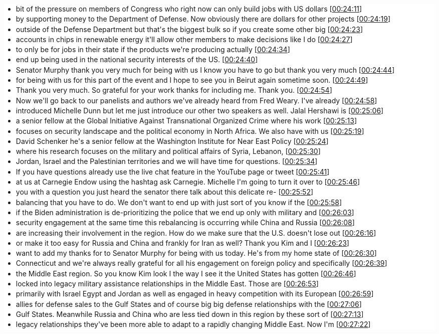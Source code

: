 *  bit of the pressure on members of Congress who right now can only build jobs with US dollars [[00:24:11](https://www.youtube.com/watch?v=0HrsWO0Egv4&t=1451.94s)]
*  by supporting money to the Department of Defense. Now obviously there are dollars for other projects [[00:24:19](https://www.youtube.com/watch?v=0HrsWO0Egv4&t=1459.46s)]
*  outside of the Defense Department but that's the biggest bulk so if you create some other big [[00:24:23](https://www.youtube.com/watch?v=0HrsWO0Egv4&t=1463.3s)]
*  accounts in chips in renewable energy it'll allow other members to make decisions like I do [[00:24:27](https://www.youtube.com/watch?v=0HrsWO0Egv4&t=1467.54s)]
*  to only be for jobs in their state if the products we're producing actually [[00:24:34](https://www.youtube.com/watch?v=0HrsWO0Egv4&t=1474.5s)]
*  end up being used in the national security interests of the US. [[00:24:40](https://www.youtube.com/watch?v=0HrsWO0Egv4&t=1480.6599999999999s)]
*  Senator Murphy thank you very much for being with us I know you have to go but thank you very much [[00:24:44](https://www.youtube.com/watch?v=0HrsWO0Egv4&t=1484.8999999999999s)]
*  for being with us for this part of the event and I hope to see you in Beirut again sometime soon. [[00:24:49](https://www.youtube.com/watch?v=0HrsWO0Egv4&t=1489.22s)]
*  Thank you very much. So grateful for your work thanks for including me. Thank you. [[00:24:54](https://www.youtube.com/watch?v=0HrsWO0Egv4&t=1494.18s)]
*  Now we'll go back to our panelists and authors we've already heard from Fred Weary. I've already [[00:24:58](https://www.youtube.com/watch?v=0HrsWO0Egv4&t=1498.9s)]
*  introduced Michelle Dunn but let me just introduce our other two speakers as well. Jalal Hershawi is [[00:25:06](https://www.youtube.com/watch?v=0HrsWO0Egv4&t=1506.42s)]
*  a senior fellow at the Global Initiative Against Transnational Organized Crime where his work [[00:25:13](https://www.youtube.com/watch?v=0HrsWO0Egv4&t=1513.86s)]
*  focuses on security landscape and the political economy in North Africa. We also have with us [[00:25:19](https://www.youtube.com/watch?v=0HrsWO0Egv4&t=1519.54s)]
*  David Schenker he's a senior fellow at the Washington Institute for Near East Policy [[00:25:24](https://www.youtube.com/watch?v=0HrsWO0Egv4&t=1524.8999999999999s)]
*  where his research focuses on the military and political affairs of Syria, Lebanon, [[00:25:30](https://www.youtube.com/watch?v=0HrsWO0Egv4&t=1530.18s)]
*  Jordan, Israel and the Palestinian territories and we will have time for questions. [[00:25:34](https://www.youtube.com/watch?v=0HrsWO0Egv4&t=1534.82s)]
*  If you have questions already use the live chat feature in the YouTube page or tweet [[00:25:41](https://www.youtube.com/watch?v=0HrsWO0Egv4&t=1541.0600000000002s)]
*  at us at Carnegie Endow using the hashtag ask Carnegie. Michelle I'm going to turn it over to [[00:25:46](https://www.youtube.com/watch?v=0HrsWO0Egv4&t=1546.98s)]
*  you with a question you just heard the senator there talk about this delicate re- [[00:25:52](https://www.youtube.com/watch?v=0HrsWO0Egv4&t=1552.8200000000002s)]
*  balancing that you have to do. We don't want to end up with just sort of you know if the [[00:25:58](https://www.youtube.com/watch?v=0HrsWO0Egv4&t=1558.0600000000002s)]
*  if the Biden administration is de-prioritizing the police that we end up only with military and [[00:26:03](https://www.youtube.com/watch?v=0HrsWO0Egv4&t=1563.46s)]
*  security engagement at the same time this rebalancing is occurring while China and Russia [[00:26:08](https://www.youtube.com/watch?v=0HrsWO0Egv4&t=1568.74s)]
*  are increasing their involvement in the region. How do we make sure that the U.S. doesn't lose out [[00:26:16](https://www.youtube.com/watch?v=0HrsWO0Egv4&t=1576.1s)]
*  or make it too easy for Russia and China and frankly for Iran as well? Thank you Kim and I [[00:26:23](https://www.youtube.com/watch?v=0HrsWO0Egv4&t=1583.38s)]
*  want to add my thanks for to Senator Murphy for being with us today. He's from my home state of [[00:26:30](https://www.youtube.com/watch?v=0HrsWO0Egv4&t=1590.82s)]
*  Connecticut and we're always really grateful for all his engagement on foreign policy and specifically [[00:26:39](https://www.youtube.com/watch?v=0HrsWO0Egv4&t=1599.3s)]
*  the Middle East region. So you know Kim look I the way I see it the United States has gotten [[00:26:46](https://www.youtube.com/watch?v=0HrsWO0Egv4&t=1606.82s)]
*  locked into legacy military assistance relationships in the Middle East. Those are [[00:26:53](https://www.youtube.com/watch?v=0HrsWO0Egv4&t=1613.54s)]
*  primarily with Israel Egypt and Jordan as well as engaged in heavy competition with its European [[00:26:59](https://www.youtube.com/watch?v=0HrsWO0Egv4&t=1619.7s)]
*  allies for defense sales to the Gulf States and of course big big defense relationships with the [[00:27:06](https://www.youtube.com/watch?v=0HrsWO0Egv4&t=1626.5800000000002s)]
*  Gulf States. Meanwhile Russia and China who are less tied down in this region by these sort of [[00:27:13](https://www.youtube.com/watch?v=0HrsWO0Egv4&t=1633.7s)]
*  legacy relationships they've been more able to adapt to a rapidly changing Middle East. Now I'm [[00:27:22](https://www.youtube.com/watch?v=0HrsWO0Egv4&t=1642.42s)]